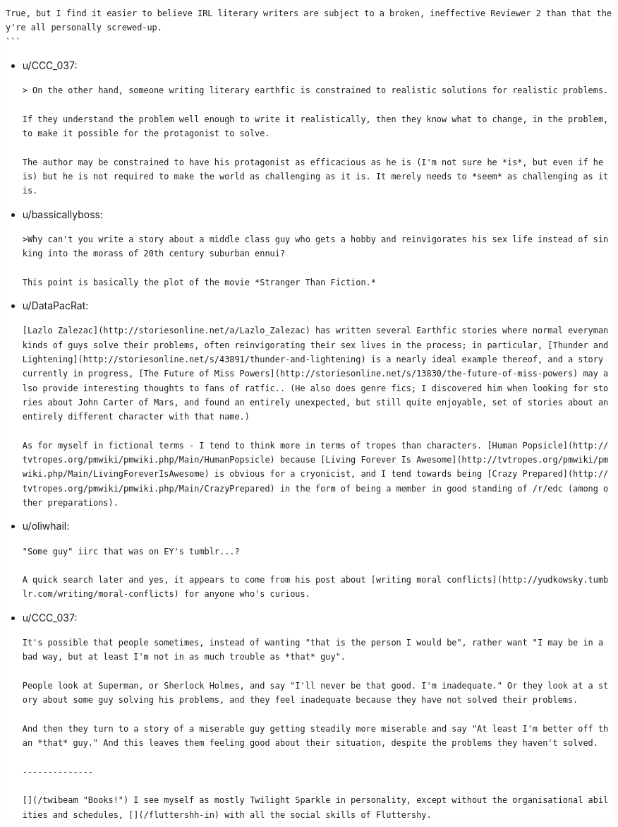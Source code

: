     True, but I find it easier to believe IRL literary writers are subject to a broken, ineffective Reviewer 2 than that they're all personally screwed-up.
    ```

  - u/CCC_037:
    ```
    > On the other hand, someone writing literary earthfic is constrained to realistic solutions for realistic problems.

    If they understand the problem well enough to write it realistically, then they know what to change, in the problem, to make it possible for the protagonist to solve.

    The author may be constrained to have his protagonist as efficacious as he is (I'm not sure he *is*, but even if he is) but he is not required to make the world as challenging as it is. It merely needs to *seem* as challenging as it is.
    ```

- u/bassicallyboss:
  ```
  >Why can't you write a story about a middle class guy who gets a hobby and reinvigorates his sex life instead of sinking into the morass of 20th century suburban ennui?

  This point is basically the plot of the movie *Stranger Than Fiction.*
  ```

- u/DataPacRat:
  ```
  [Lazlo Zalezac](http://storiesonline.net/a/Lazlo_Zalezac) has written several Earthfic stories where normal everyman kinds of guys solve their problems, often reinvigorating their sex lives in the process; in particular, [Thunder and Lightening](http://storiesonline.net/s/43891/thunder-and-lightening) is a nearly ideal example thereof, and a story currently in progress, [The Future of Miss Powers](http://storiesonline.net/s/13830/the-future-of-miss-powers) may also provide interesting thoughts to fans of ratfic.. (He also does genre fics; I discovered him when looking for stories about John Carter of Mars, and found an entirely unexpected, but still quite enjoyable, set of stories about an entirely different character with that name.)

  As for myself in fictional terms - I tend to think more in terms of tropes than characters. [Human Popsicle](http://tvtropes.org/pmwiki/pmwiki.php/Main/HumanPopsicle) because [Living Forever Is Awesome](http://tvtropes.org/pmwiki/pmwiki.php/Main/LivingForeverIsAwesome) is obvious for a cryonicist, and I tend towards being [Crazy Prepared](http://tvtropes.org/pmwiki/pmwiki.php/Main/CrazyPrepared) in the form of being a member in good standing of /r/edc (among other preparations).
  ```

- u/oliwhail:
  ```
  "Some guy" iirc that was on EY's tumblr...?

  A quick search later and yes, it appears to come from his post about [writing moral conflicts](http://yudkowsky.tumblr.com/writing/moral-conflicts) for anyone who's curious.
  ```

- u/CCC_037:
  ```
  It's possible that people sometimes, instead of wanting "that is the person I would be", rather want "I may be in a bad way, but at least I'm not in as much trouble as *that* guy".

  People look at Superman, or Sherlock Holmes, and say "I'll never be that good. I'm inadequate." Or they look at a story about some guy solving his problems, and they feel inadequate because they have not solved their problems.

  And then they turn to a story of a miserable guy getting steadily more miserable and say "At least I'm better off than *that* guy." And this leaves them feeling good about their situation, despite the problems they haven't solved.

  --------------

  [](/twibeam "Books!") I see myself as mostly Twilight Sparkle in personality, except without the organisational abilities and schedules, [](/fluttershh-in) with all the social skills of Fluttershy.
  ```